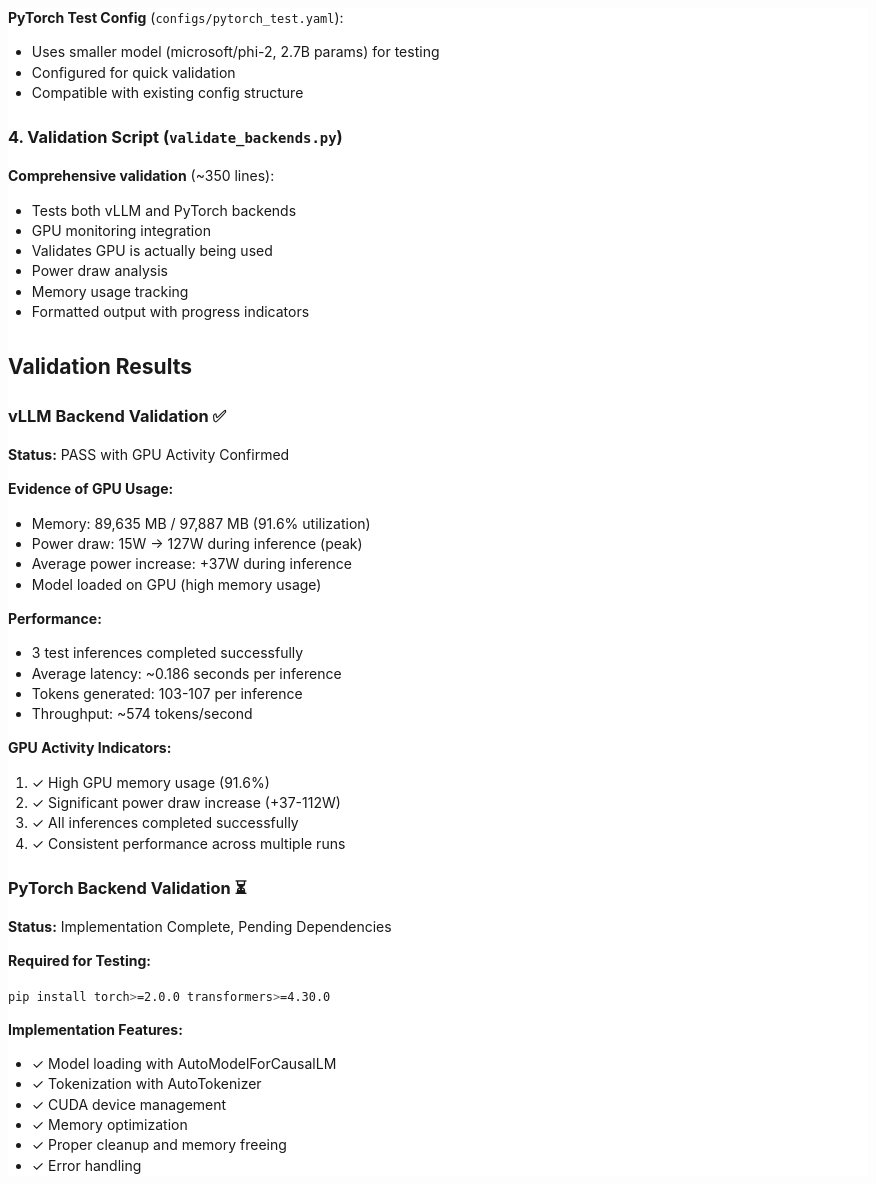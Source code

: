 **PyTorch Test Config** (`configs/pytorch_test.yaml`):
- Uses smaller model (microsoft/phi-2, 2.7B params) for testing
- Configured for quick validation
- Compatible with existing config structure

### 4. Validation Script (`validate_backends.py`)

**Comprehensive validation** (~350 lines):
- Tests both vLLM and PyTorch backends
- GPU monitoring integration
- Validates GPU is actually being used
- Power draw analysis
- Memory usage tracking
- Formatted output with progress indicators

## Validation Results

### vLLM Backend Validation ✅

**Status:** PASS with GPU Activity Confirmed

**Evidence of GPU Usage:**
- Memory: 89,635 MB / 97,887 MB (91.6% utilization)
- Power draw: 15W → 127W during inference (peak)
- Average power increase: +37W during inference
- Model loaded on GPU (high memory usage)

**Performance:**
- 3 test inferences completed successfully
- Average latency: ~0.186 seconds per inference
- Tokens generated: 103-107 per inference
- Throughput: ~574 tokens/second

**GPU Activity Indicators:**
1. ✓ High GPU memory usage (91.6%)
2. ✓ Significant power draw increase (+37-112W)
3. ✓ All inferences completed successfully
4. ✓ Consistent performance across multiple runs

### PyTorch Backend Validation ⏳

**Status:** Implementation Complete, Pending Dependencies

**Required for Testing:**
```bash
pip install torch>=2.0.0 transformers>=4.30.0
```

**Implementation Features:**
- ✓ Model loading with AutoModelForCausalLM
- ✓ Tokenization with AutoTokenizer
- ✓ CUDA device management
- ✓ Memory optimization
- ✓ Proper cleanup and memory freeing
- ✓ Error handling
